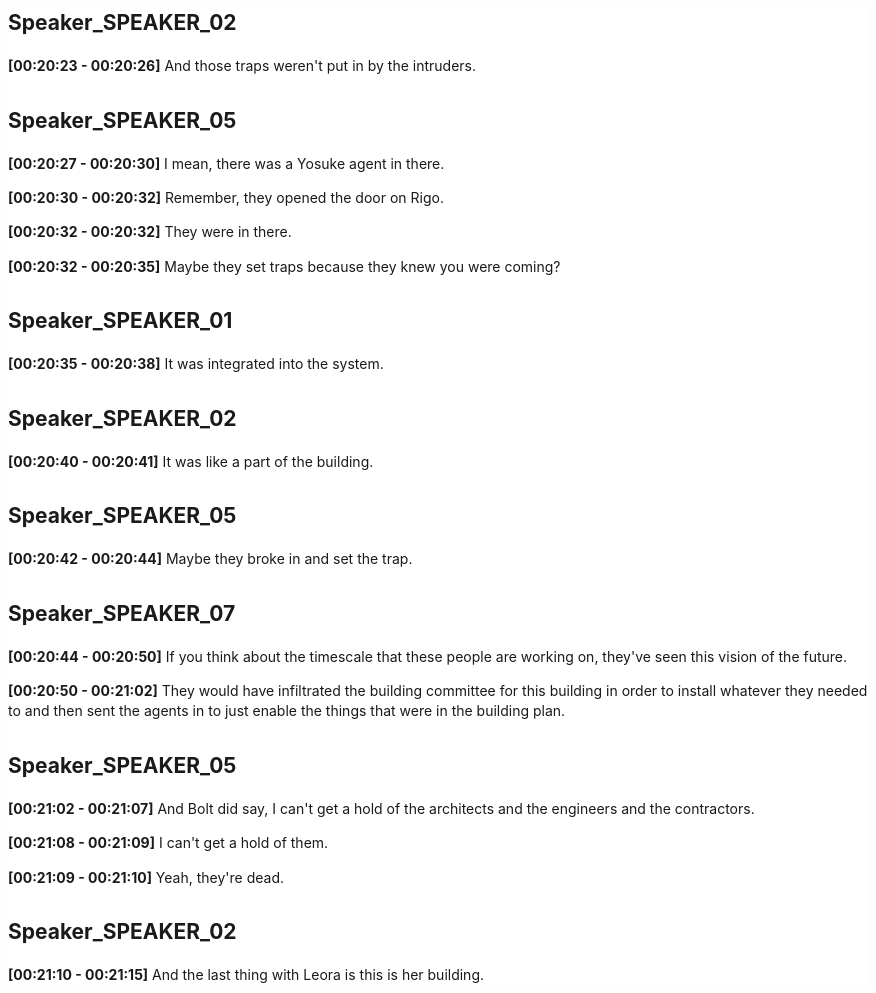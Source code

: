 
## Speaker_SPEAKER_02

**[00:20:23 - 00:20:26]** And those traps weren't put in by the intruders.


## Speaker_SPEAKER_05

**[00:20:27 - 00:20:30]** I mean, there was a Yosuke agent in there.

**[00:20:30 - 00:20:32]** Remember, they opened the door on Rigo.

**[00:20:32 - 00:20:32]** They were in there.

**[00:20:32 - 00:20:35]** Maybe they set traps because they knew you were coming?


## Speaker_SPEAKER_01

**[00:20:35 - 00:20:38]** It was integrated into the system.


## Speaker_SPEAKER_02

**[00:20:40 - 00:20:41]** It was like a part of the building.


## Speaker_SPEAKER_05

**[00:20:42 - 00:20:44]** Maybe they broke in and set the trap.


## Speaker_SPEAKER_07

**[00:20:44 - 00:20:50]** If you think about the timescale that these people are working on, they've seen this vision of the future.

**[00:20:50 - 00:21:02]** They would have infiltrated the building committee for this building in order to install whatever they needed to and then sent the agents in to just enable the things that were in the building plan.


## Speaker_SPEAKER_05

**[00:21:02 - 00:21:07]** And Bolt did say, I can't get a hold of the architects and the engineers and the contractors.

**[00:21:08 - 00:21:09]** I can't get a hold of them.

**[00:21:09 - 00:21:10]** Yeah, they're dead.


## Speaker_SPEAKER_02

**[00:21:10 - 00:21:15]** And the last thing with Leora is this is her building.
